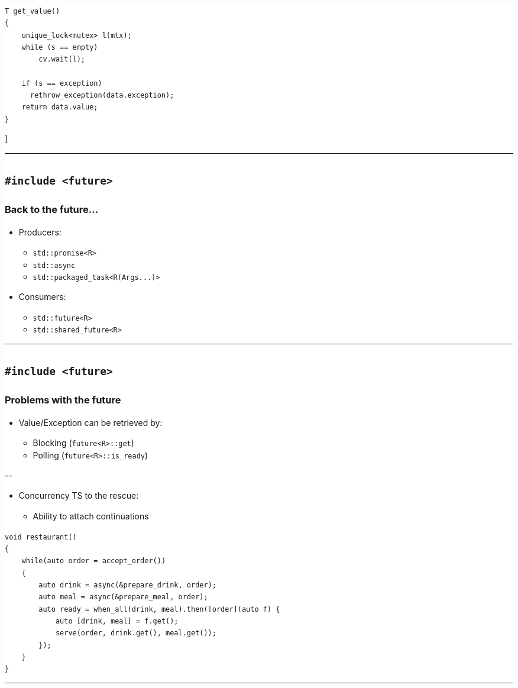 ```
T get_value()
{
    unique_lock<mutex> l(mtx);
    while (s == empty)
        cv.wait(l);

    if (s == exception)
      rethrow_exception(data.exception);
    return data.value;
}
```
]

---

## `#include <future>`
### Back to the future...

 * Producers:
    * `std::promise<R>`
    * `std::async`
    * `std::packaged_task<R(Args...)>`

 * Consumers:
    * `std::future<R>`
    * `std::shared_future<R>`

---

## `#include <future>`
### Problems with the future

 * Value/Exception can be retrieved by:

    * Blocking (`future<R>::get`)
    * Polling (`future<R>::is_ready`)

--

 * Concurrency TS to the rescue:

    * Ability to attach continuations

```
void restaurant()
{
    while(auto order = accept_order())
    {
        auto drink = async(&prepare_drink, order);
        auto meal = async(&prepare_meal, order);
        auto ready = when_all(drink, meal).then([order](auto f) {
            auto [drink, meal] = f.get();
            serve(order, drink.get(), meal.get());
        });
    }
}
```

---